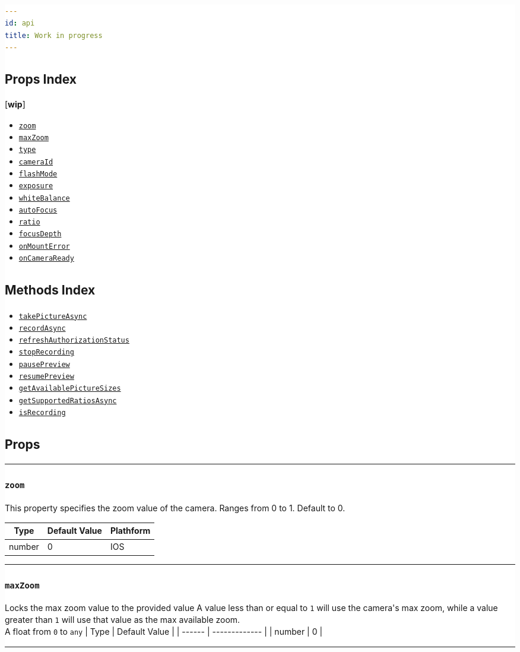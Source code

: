 ```yaml
---
id: api
title: Work in progress
---
```

## Props Index
[**wip**]

- [`zoom`](API.md#zoom)
- [`maxZoom`](API.md#maxzoom)
- [`type`](API.md#type)
- [`cameraId`](API.md#cameraid)
- [`flashMode`](API.md#flashmode)
- [`exposure`](API.md#exposure)
- [`whiteBalance`](API.md#whitebalance)
- [`autoFocus`](API.md#autofocus)
- [`ratio`](API.md#ratio)
- [`focusDepth`](API.md#focusdepth)
- [`onMountError`](API.md#onMountError)
- [`onCameraReady`](API.md#onCameraReady)

## Methods Index 
- [`takePictureAsync`](API.md#takePictureAsync())
- [`recordAsync`](API.md#recordAsync)
- [`refreshAuthorizationStatus`](API.md#refreshAuthorizationStatus)
- [`stopRecording`](API.md#stopRecording)
- [`pausePreview`](API.md#pausePreview)
- [`resumePreview`](API.md#resumePreview)
- [`getAvailablePictureSizes`](API.md#getAvailablePictureSizes)
- [`getSupportedRatiosAsync`](API.md#getSupportedRatiosAsync)
- [`isRecording`](API.md#isRecording)

## Props
---
### `zoom`

This property specifies the zoom value of the camera. Ranges from 0 to 1. Default to 0.

| Type   | Default Value | Plathform |
| ------ | ------------- | --------- |
| number | 0             | IOS       |

---
### `maxZoom`

Locks the max zoom value to the provided value
A value less than or equal to `1` will use the camera's max zoom, while a value greater than `1` will use that value as the max available zoom. \
A float from `0` to `any`
| Type   | Default Value |
| ------ | ------------- |
| number | 0             |

---
